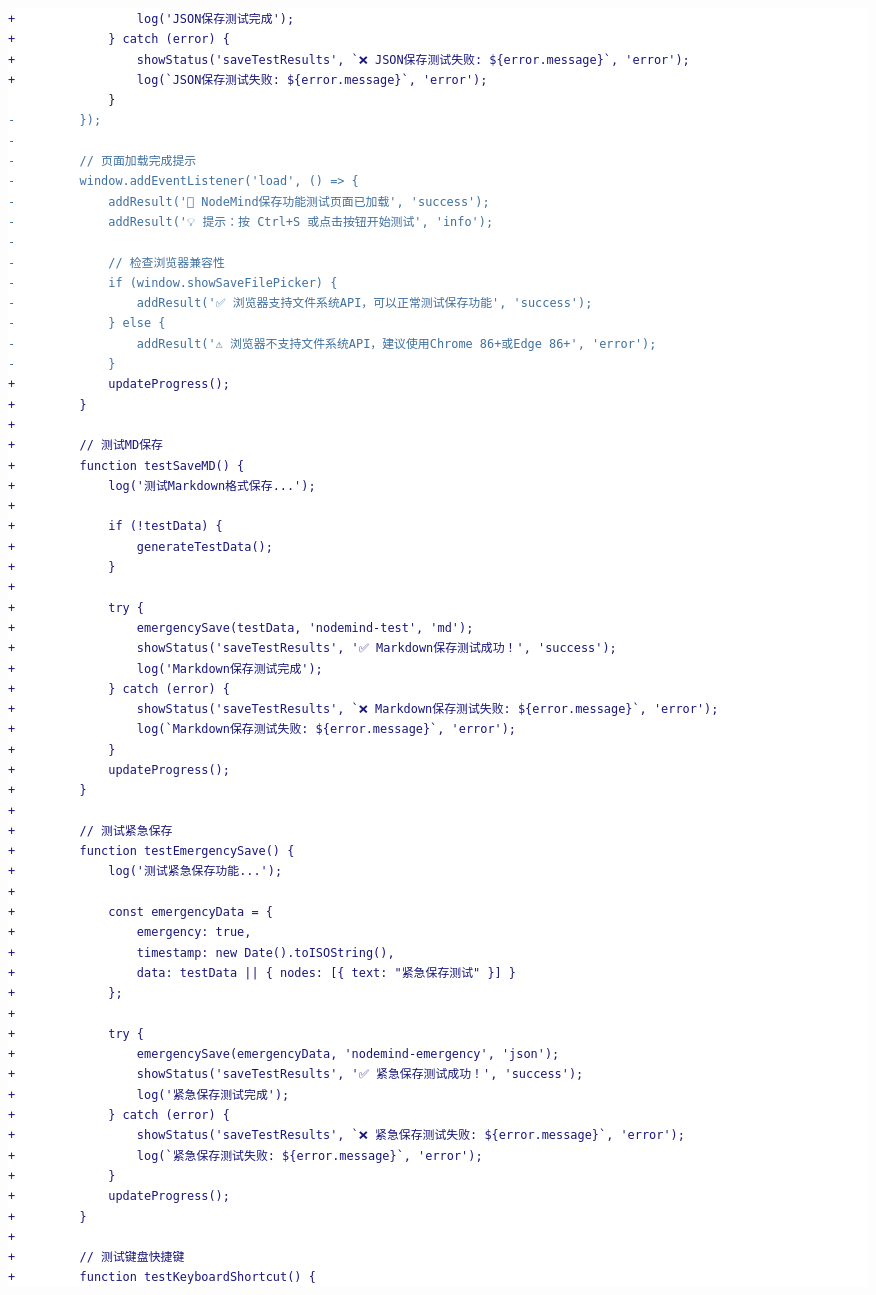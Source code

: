 ```diff
+                 log('JSON保存测试完成');
+             } catch (error) {
+                 showStatus('saveTestResults', `❌ JSON保存测试失败: ${error.message}`, 'error');
+                 log(`JSON保存测试失败: ${error.message}`, 'error');
              }
-         });
- 
-         // 页面加载完成提示
-         window.addEventListener('load', () => {
-             addResult('🚀 NodeMind保存功能测试页面已加载', 'success');
-             addResult('💡 提示：按 Ctrl+S 或点击按钮开始测试', 'info');
-             
-             // 检查浏览器兼容性
-             if (window.showSaveFilePicker) {
-                 addResult('✅ 浏览器支持文件系统API，可以正常测试保存功能', 'success');
-             } else {
-                 addResult('⚠️ 浏览器不支持文件系统API，建议使用Chrome 86+或Edge 86+', 'error');
-             }
+             updateProgress();
+         }
+ 
+         // 测试MD保存
+         function testSaveMD() {
+             log('测试Markdown格式保存...');
+             
+             if (!testData) {
+                 generateTestData();
+             }
+             
+             try {
+                 emergencySave(testData, 'nodemind-test', 'md');
+                 showStatus('saveTestResults', '✅ Markdown保存测试成功！', 'success');
+                 log('Markdown保存测试完成');
+             } catch (error) {
+                 showStatus('saveTestResults', `❌ Markdown保存测试失败: ${error.message}`, 'error');
+                 log(`Markdown保存测试失败: ${error.message}`, 'error');
+             }
+             updateProgress();
+         }
+ 
+         // 测试紧急保存
+         function testEmergencySave() {
+             log('测试紧急保存功能...');
+             
+             const emergencyData = {
+                 emergency: true,
+                 timestamp: new Date().toISOString(),
+                 data: testData || { nodes: [{ text: "紧急保存测试" }] }
+             };
+             
+             try {
+                 emergencySave(emergencyData, 'nodemind-emergency', 'json');
+                 showStatus('saveTestResults', '✅ 紧急保存测试成功！', 'success');
+                 log('紧急保存测试完成');
+             } catch (error) {
+                 showStatus('saveTestResults', `❌ 紧急保存测试失败: ${error.message}`, 'error');
+                 log(`紧急保存测试失败: ${error.message}`, 'error');
+             }
+             updateProgress();
+         }
+ 
+         // 测试键盘快捷键
+         function testKeyboardShortcut() {
```